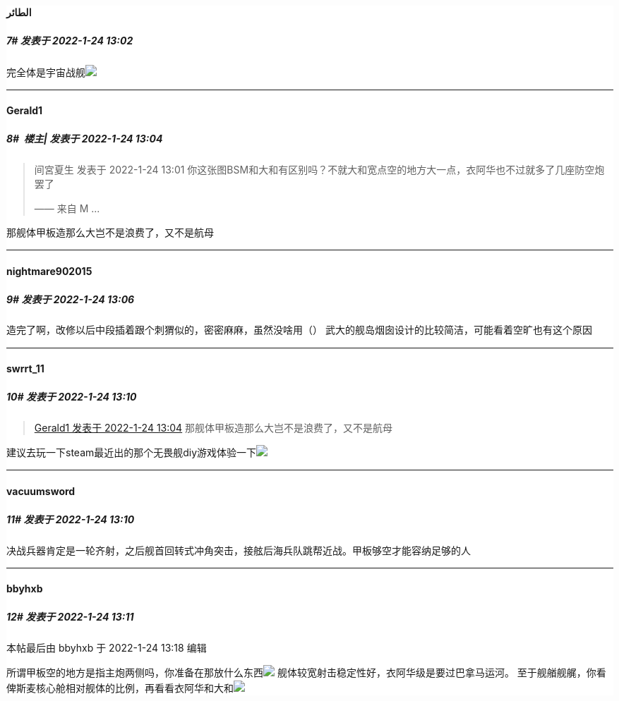 ####  الطائر  
##### 7#       发表于 2022-1-24 13:02

完全体是宇宙战舰<img src="https://static.saraba1st.com/image/smiley/face2017/037.png" referrerpolicy="no-referrer">

*****

####  Gerald1  
##### 8#         楼主| 发表于 2022-1-24 13:04

<blockquote>间宮夏生 发表于 2022-1-24 13:01
你这张图BSM和大和有区别吗？不就大和宽点空的地方大一点，衣阿华也不过就多了几座防空炮罢了

—— 来自 M ...</blockquote>
那舰体甲板造那么大岂不是浪费了，又不是航母

*****

####  nightmare902015  
##### 9#       发表于 2022-1-24 13:06

造完了啊，改修以后中段插着跟个刺猬似的，密密麻麻，虽然没啥用（）
武大的舰岛烟囱设计的比较简洁，可能看着空旷也有这个原因

*****

####  swrrt_11  
##### 10#       发表于 2022-1-24 13:10

<blockquote><a href="httphttps://bbs.saraba1st.com/2b/forum.php?mod=redirect&amp;goto=findpost&amp;pid=54411389&amp;ptid=2049020" target="_blank">Gerald1 发表于 2022-1-24 13:04</a>
那舰体甲板造那么大岂不是浪费了，又不是航母</blockquote>
建议去玩一下steam最近出的那个无畏舰diy游戏体验一下<img src="https://static.saraba1st.com/image/smiley/face2017/067.png" referrerpolicy="no-referrer">

*****

####  vacuumsword  
##### 11#       发表于 2022-1-24 13:10

决战兵器肯定是一轮齐射，之后舰首回转式冲角突击，接舷后海兵队跳帮近战。甲板够空才能容纳足够的人

*****

####  bbyhxb  
##### 12#       发表于 2022-1-24 13:11

 本帖最后由 bbyhxb 于 2022-1-24 13:18 编辑 

所谓甲板空的地方是指主炮两侧吗，你准备在那放什么东西<img src="https://static.saraba1st.com/image/smiley/face2017/001.png" referrerpolicy="no-referrer">
舰体较宽射击稳定性好，衣阿华级是要过巴拿马运河。
至于舰艏舰艉，你看俾斯麦核心舱相对舰体的比例，再看看衣阿华和大和<img src="https://static.saraba1st.com/image/smiley/face2017/067.png" referrerpolicy="no-referrer">
